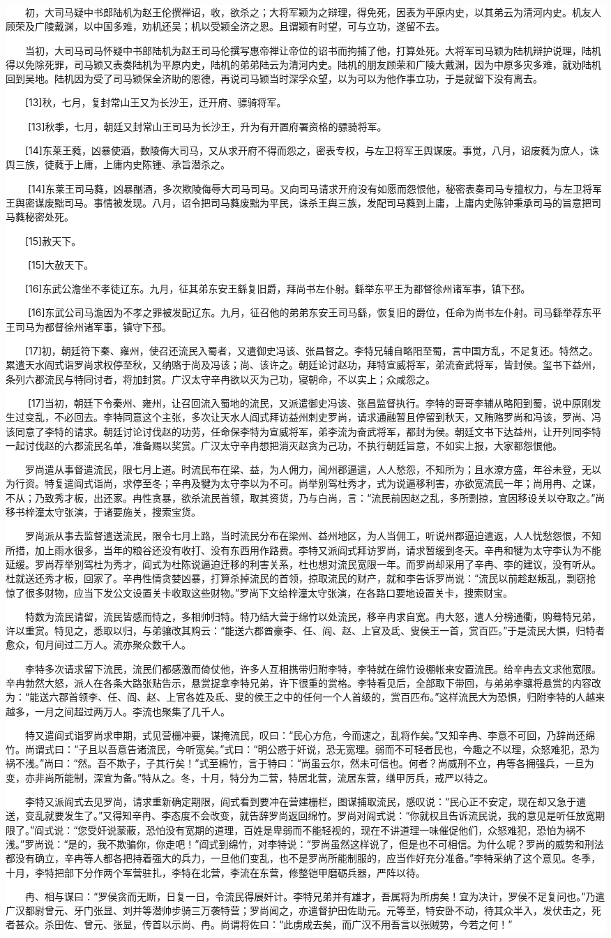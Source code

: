 　　初，大司马疑中书郎陆机为赵王伦撰禅诏，收，欲杀之；大将军颖为之辩理，得免死，因表为平原内史，以其弟云为清河内史。机友人顾荣及广陵戴渊，以中国多难，劝机还吴；机以受颖全济之恩。且谓颖有时望，可与立功，遂留不去。

　　当初，大司马司马怀疑中书郎陆机为赵王司马伦撰写惠帝禅让帝位的诏书而拘捕了他，打算处死。大将军司马颖为陆机辩护说理，陆机得以免除死罪，司马颖又表奏陆机为平原内史，陆机的弟弟陆云为清河内史。陆机的朋友顾荣和广陵大戴渊，因为中原多灾多难，就劝陆机回到吴地。陆机因为受了司马颖保全济助的恩德，再说司马颖当时深孚众望，以为可以为他作事立功，于是就留下没有离去。

　　[13]秋，七月，复封常山王又为长沙王，迁开府、骠骑将军。

　　 [13]秋季，七月，朝廷又封常山王司马为长沙王，升为有开置府署资格的骠骑将军。

　　[14]东莱王蕤，凶暴使酒，数陵侮大司马，又从求开府不得而怨之，密表专权，与左卫将军王舆谋废。事觉，八月，诏废蕤为庶人，诛舆三族，徒蕤于上庸，上庸内史陈锺、承旨潜杀之。

　　 [14]东莱王司马蕤，凶暴酗酒，多次欺陵侮辱大司马司马。又向司马请求开府没有如愿而怨恨他，秘密表奏司马专擅权力，与左卫将军王舆密谋废黜司马。事情被发现。八月，诏令把司马蕤废黜为平民，诛杀王舆三族，发配司马蕤到上庸，上庸内史陈钟秉承司马的旨意把司马蕤秘密处死。

　　[15]赦天下。

　　 [15]大赦天下。

　　[16]东武公澹坐不孝徒辽东。九月，征其弟东安王繇复旧爵，拜尚书左仆射。繇举东平王为都督徐州诸军事，镇下邳。

　　 [16]东武公司马澹因为不孝之罪被发配辽东。九月，征召他的弟弟东安王司马繇，恢复旧的爵位，任命为尚书左仆射。司马繇举荐东平王司马为都督徐州诸军事，镇守下邳。

　　[17]初，朝廷符下秦、雍州，使召还流民入蜀者，又遣御史冯该、张昌督之。李特兄辅自略阳至蜀，言中国方乱，不足复还。特然之。累遣天水阎式诣罗尚求权停至秋，又纳赂于尚及冯该；尚、该许之。朝廷论讨赵功，拜特宣威将军，弟流奋武将军，皆封侯。玺书下益州，条列六郡流民与特同讨者，将加封赏。广汉太守辛冉欲以灭为己功，寝朝命，不以实上；众咸怨之。

　　 [17]当初，朝廷下令秦州、雍州，让召回流入蜀地的流民，又派遣御史冯该、张昌监督执行。李特的哥哥李辅从略阳到蜀，说中原刚发生过变乱，不必回去。李特同意这个主张，多次让天水人阎式拜访益州刺史罗尚，请求通融暂且停留到秋天，又贿赂罗尚和冯该，罗尚、冯该同意了李特的请求。朝廷讨论讨伐赵的功劳，任命保李特为宣威将军，弟李流为奋武将军，都封为侯。朝廷文书下达益州，让开列同李特一起讨伐赵的六郡流民名单，准备赐以奖赏。广汉太守辛冉想把消灭赵贪为己功，不执行朝廷旨意，不如实上报，大家都怨恨他。

 





　　罗尚遣从事督遣流民，限七月上道。时流民布在梁、益，为人佣力，闻州郡逼遣，人人愁怨，不知所为；且水潦方盛，年谷未登，无以为行资。特复遣阎式诣尚，求停至冬；辛冉及犍为太守李以为不可。尚举别驾杜秀才，式为说逼移利害，亦欲宽流民一年；尚用冉、之谋，不从；乃致秀才板，出还家。冉性贪暴，欲杀流民首领，取其资货，乃与白尚，言：“流民前因赵之乱，多所剽掠，宜因移设关以夺取之。”尚移书梓潼太守张演，于诸要施关，搜索宝货。

　　罗尚派从事去监督遣送流民，限令七月上路，当时流民分布在梁州、益州地区，为人当佣工，听说州郡逼迫遣返，人人忧愁怨恨，不知所措，加上雨水很多，当年的粮谷还没有收打、没有东西用作路费。李特又派阎式拜访罗尚，请求暂缓到冬天。辛冉和犍为太守李认为不能延缓。罗尚荐举别驾杜为秀才，阎式为杜陈说逼迫迁移的利害关系，杜也想对流民宽限一年。而罗尚却采用了辛冉、李的建议，没有听从。杜就送还秀才板，回家了。辛冉性情贪婪凶暴，打算杀掉流民的首领，掠取流民的财产，就和李告诉罗尚说：“流民以前趁赵叛乱，剽窃抢惊了很多财物，应当下发公文设置关卡收取这些财物。”罗尚下文给梓潼太守张演，在各路口要地设置关卡，搜索财宝。

　　特数为流民请留，流民皆感而恃之，多相帅归特。特乃结大营于绵竹以处流民，移辛冉求自宽。冉大怒，遣人分榜通衢，购蓦特兄弟，许以重赏。特见之，悉取以归，与弟骧改其购云：“能送六郡酋豪李、任、阎、赵、上官及氐、叟侯王一首，赏百匹。”于是流民大惧，归特者愈众，旬月间过二万人。流亦聚众数千人。

　　李特多次请求留下流民，流民们都感激而倚仗他，许多人互相携带归附李特，李特就在绵竹设棚帐来安置流民。给辛冉去文求他宽限。辛冉勃然大怒，派人在各条大路张贴告示，悬赏捉拿李特兄弟，许下很重的赏格。李特看见后，全部取下带回，与弟弟李骧将悬赏的内容改为：“能送六郡首领李、任、阎、赵、上官各姓及氐、叟的侯王之中的任何一个人首级的，赏百匹布。”这样流民大为恐惧，归附李特的人越来越多，一月之间超过两万人。李流也聚集了几千人。

　　特又遣阎式诣罗尚求申期，式见营栅冲要，谋掩流民，叹曰：“民心方危，今而速之，乱将作矣。”又知辛冉、李意不可回，乃辞尚还绵竹。尚谓式曰：“子且以吾意告诸流民，今听宽矣。”式曰：“明公惑于奸说，恐无宽理。弱而不可轻者民也，今趣之不以理，众怒难犯，恐为祸不浅。”尚曰：“然。吾不欺子，子其行矣！”式至棉竹，言于特曰：“尚虽云尔，然未可信也。何者？尚威刑不立，冉等各拥强兵，一旦为变，亦非尚所能制，深宜为备。”特从之。冬，十月，特分为二营，特居北营，流居东营，缮甲厉兵，戒严以待之。

　　李特又派阎式去见罗尚，请求重新确定期限，阎式看到要冲在营建栅栏，图谋捕取流民，感叹说：“民心正不安定，现在却又急于遣送，变乱就要发生了。”又得知辛冉、李态度不会改变，就告辞罗尚返回绵竹。罗尚对阎式说：“你就权且告诉流民说，我的意见是听任放宽期限了。”阎式说：“您受奸说蒙蔽，恐怕没有宽期的道理，百姓是卑弱而不能轻视的，现在不讲道理一味催促他们，众怒难犯，恐怕为祸不浅。”罗尚说：“是的，我不欺骗你，你走吧！”阎式到绵竹，对李特说：“罗尚虽然这样说了，但是也不可相信。为什么呢？罗尚的威势和刑法都没有确立，辛冉等人都各把持着强大的兵力，一旦他们变乱，也不是罗尚所能制服的，应当作好充分准备。”李特采纳了这个意见。冬季，十月，李特把部下分作两个军营驻扎，李特在北营，李流在东营，修整铠甲磨砺兵器，严阵以待。

　　冉、相与谋曰：“罗侯贪而无断，日复一日，令流民得展奸计。李特兄弟并有雄才，吾属将为所虏矣！宜为决计，罗侯不足复问也。”乃遣广汉都尉曾元、牙门张显、刘并等潜帅步骑三万袭特营；罗尚闻之，亦遣督护田佐助元。元等至，特安卧不动，待其众半入，发伏击之，死者甚众。杀田佐、曾元、张显，传首以示尚、冉。尚谓将佐曰：“此虏成去矣，而广汉不用吾言以张贼势，今若之何！”
